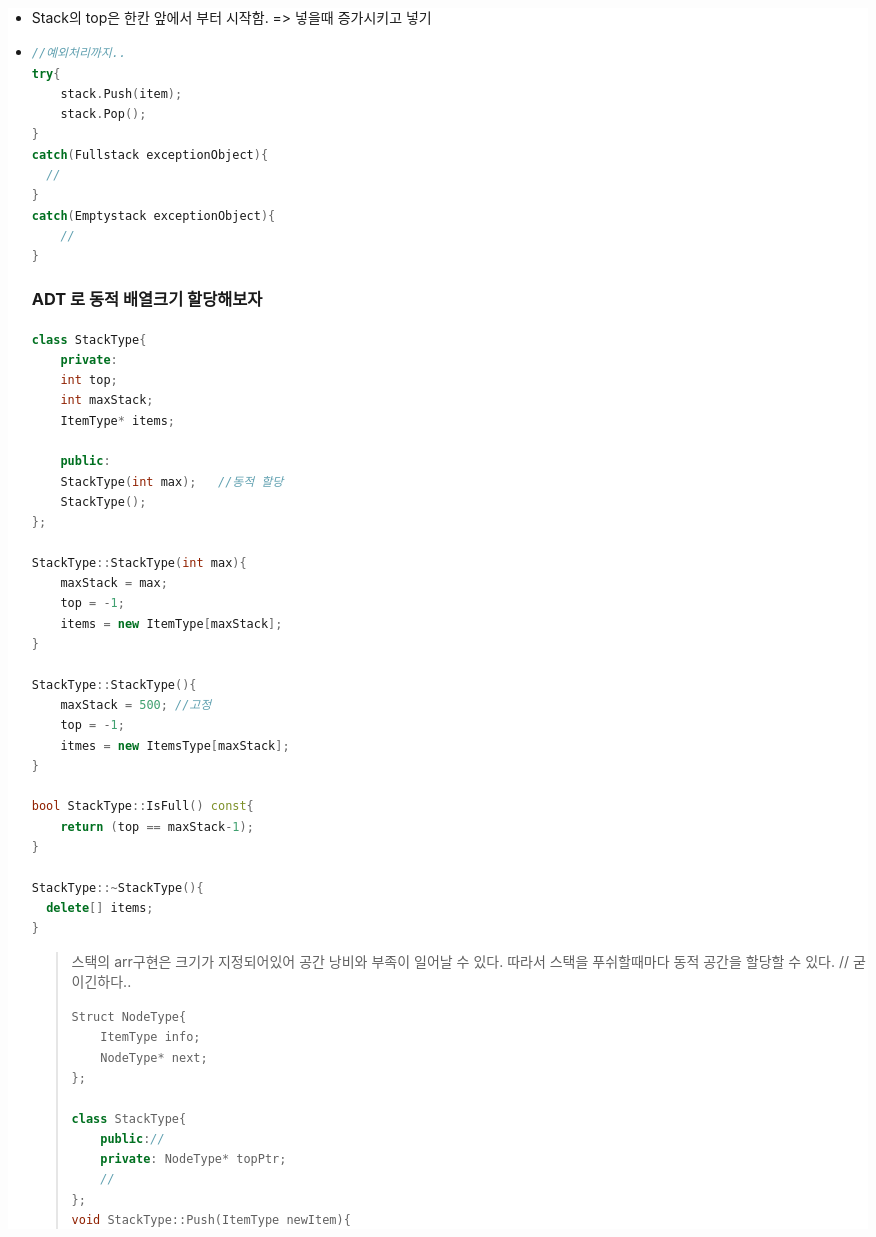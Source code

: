 - Stack의 top은 한칸 앞에서 부터 시작함. => 넣을때 증가시키고 넣기

- ```cpp
  //예외처리까지..
  try{
      stack.Push(item);
      stack.Pop();
  }
  catch(Fullstack exceptionObject){
  	//
  }
  catch(Emptystack exceptionObject){
      //
  }
  ```

  ### ADT 로 동적 배열크기 할당해보자

  ```cpp
  class StackType{
      private:
      int top;
      int maxStack;
      ItemType* items;
      
      public:
      StackType(int max);	//동적 할당
      StackType();
  };
  
  StackType::StackType(int max){
      maxStack = max;
      top = -1;
      items = new ItemType[maxStack];
  }
  
  StackType::StackType(){
      maxStack = 500; //고정
      top = -1;
      itmes = new ItemsType[maxStack];
  }
  
  bool StackType::IsFull() const{
      return (top == maxStack-1);
  }
  
  StackType::~StackType(){
  	delete[] items;
  }
  ```

  > 스택의 arr구현은 크기가 지정되어있어 공간 낭비와 부족이 일어날 수 있다. 따라서 스택을 푸쉬할때마다 동적 공간을 할당할 수 있다. // 굳이긴하다.. 
  >
  > ```cpp
  > Struct NodeType{
  >     ItemType info;
  >     NodeType* next;
  > };
  > 
  > class StackType{
  >     public://
  >     private: NodeType* topPtr;
  > 	//
  > };
  > void StackType::Push(ItemType newItem){